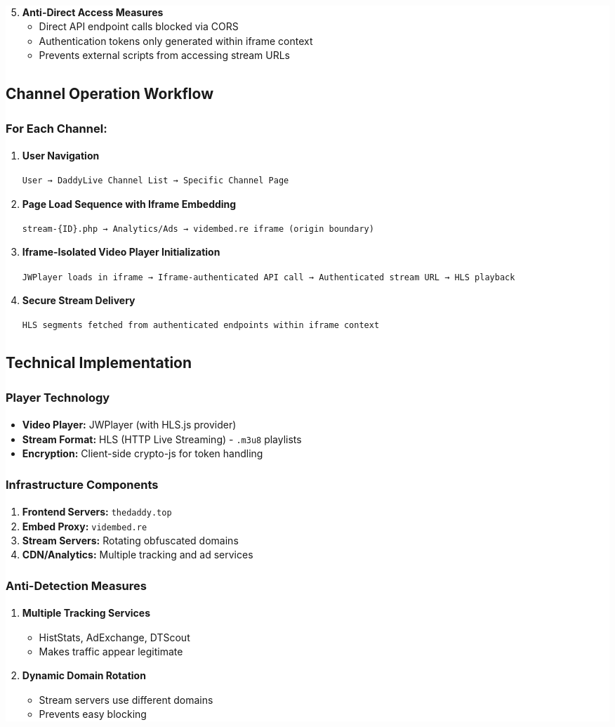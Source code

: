5. **Anti-Direct Access Measures**
   - Direct API endpoint calls blocked via CORS
   - Authentication tokens only generated within iframe context
   - Prevents external scripts from accessing stream URLs

## Channel Operation Workflow

### For Each Channel:

1. **User Navigation**
   ```
   User → DaddyLive Channel List → Specific Channel Page
   ```

2. **Page Load Sequence with Iframe Embedding**
   ```
   stream-{ID}.php → Analytics/Ads → vidembed.re iframe (origin boundary)
   ```

3. **Iframe-Isolated Video Player Initialization**
   ```
   JWPlayer loads in iframe → Iframe-authenticated API call → Authenticated stream URL → HLS playback
   ```

4. **Secure Stream Delivery**
   ```
   HLS segments fetched from authenticated endpoints within iframe context
   ```

## Technical Implementation

### Player Technology
- **Video Player:** JWPlayer (with HLS.js provider)
- **Stream Format:** HLS (HTTP Live Streaming) - `.m3u8` playlists
- **Encryption:** Client-side crypto-js for token handling

### Infrastructure Components

1. **Frontend Servers:** `thedaddy.top`
2. **Embed Proxy:** `vidembed.re`
3. **Stream Servers:** Rotating obfuscated domains
4. **CDN/Analytics:** Multiple tracking and ad services

### Anti-Detection Measures

1. **Multiple Tracking Services**
   - HistStats, AdExchange, DTScout
   - Makes traffic appear legitimate

2. **Dynamic Domain Rotation**
   - Stream servers use different domains
   - Prevents easy blocking
